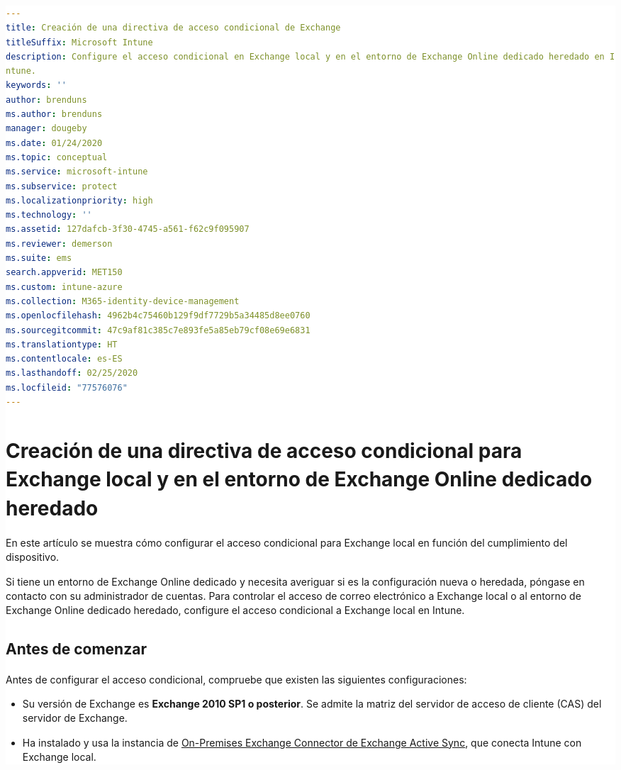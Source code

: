 ```yaml
---
title: Creación de una directiva de acceso condicional de Exchange
titleSuffix: Microsoft Intune
description: Configure el acceso condicional en Exchange local y en el entorno de Exchange Online dedicado heredado en Intune.
keywords: ''
author: brenduns
ms.author: brenduns
manager: dougeby
ms.date: 01/24/2020
ms.topic: conceptual
ms.service: microsoft-intune
ms.subservice: protect
ms.localizationpriority: high
ms.technology: ''
ms.assetid: 127dafcb-3f30-4745-a561-f62c9f095907
ms.reviewer: demerson
ms.suite: ems
search.appverid: MET150
ms.custom: intune-azure
ms.collection: M365-identity-device-management
ms.openlocfilehash: 4962b4c75460b129f9df7729b5a34485d8ee0760
ms.sourcegitcommit: 47c9af81c385c7e893fe5a85eb79cf08e69e6831
ms.translationtype: HT
ms.contentlocale: es-ES
ms.lasthandoff: 02/25/2020
ms.locfileid: "77576076"
---
```

# <a name="create-a-conditional-access-policy-for-exchange-on-premises-and-legacy-exchange-online-dedicated"></a>Creación de una directiva de acceso condicional para Exchange local y en el entorno de Exchange Online dedicado heredado

En este artículo se muestra cómo configurar el acceso condicional para Exchange local en función del cumplimiento del dispositivo.

Si tiene un entorno de Exchange Online dedicado y necesita averiguar si es la configuración nueva o heredada, póngase en contacto con su administrador de cuentas. Para controlar el acceso de correo electrónico a Exchange local o al entorno de Exchange Online dedicado heredado, configure el acceso condicional a Exchange local en Intune.

## <a name="before-you-begin"></a>Antes de comenzar

Antes de configurar el acceso condicional, compruebe que existen las siguientes configuraciones:

- Su versión de Exchange es **Exchange 2010 SP1 o posterior**. Se admite la matriz del servidor de acceso de cliente (CAS) del servidor de Exchange.

- Ha instalado y usa la instancia de [On-Premises Exchange Connector de Exchange Active Sync](exchange-connector-install.md), que conecta Intune con Exchange local.
